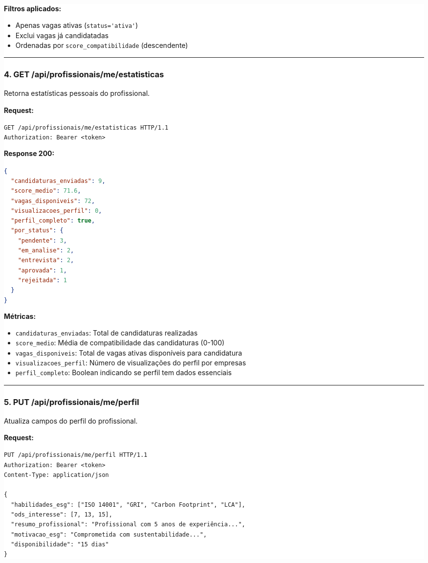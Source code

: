 **Filtros aplicados:**
- Apenas vagas ativas (`status='ativa'`)
- Exclui vagas já candidatadas
- Ordenadas por `score_compatibilidade` (descendente)

---

### 4. GET /api/profissionais/me/estatisticas

Retorna estatísticas pessoais do profissional.

**Request:**
```http
GET /api/profissionais/me/estatisticas HTTP/1.1
Authorization: Bearer <token>
```

**Response 200:**
```json
{
  "candidaturas_enviadas": 9,
  "score_medio": 71.6,
  "vagas_disponiveis": 72,
  "visualizacoes_perfil": 0,
  "perfil_completo": true,
  "por_status": {
    "pendente": 3,
    "em_analise": 2,
    "entrevista": 2,
    "aprovada": 1,
    "rejeitada": 1
  }
}
```

**Métricas:**
- `candidaturas_enviadas`: Total de candidaturas realizadas
- `score_medio`: Média de compatibilidade das candidaturas (0-100)
- `vagas_disponiveis`: Total de vagas ativas disponíveis para candidatura
- `visualizacoes_perfil`: Número de visualizações do perfil por empresas
- `perfil_completo`: Boolean indicando se perfil tem dados essenciais

---

### 5. PUT /api/profissionais/me/perfil

Atualiza campos do perfil do profissional.

**Request:**
```http
PUT /api/profissionais/me/perfil HTTP/1.1
Authorization: Bearer <token>
Content-Type: application/json

{
  "habilidades_esg": ["ISO 14001", "GRI", "Carbon Footprint", "LCA"],
  "ods_interesse": [7, 13, 15],
  "resumo_profissional": "Profissional com 5 anos de experiência...",
  "motivacao_esg": "Comprometida com sustentabilidade...",
  "disponibilidade": "15 dias"
}
```
